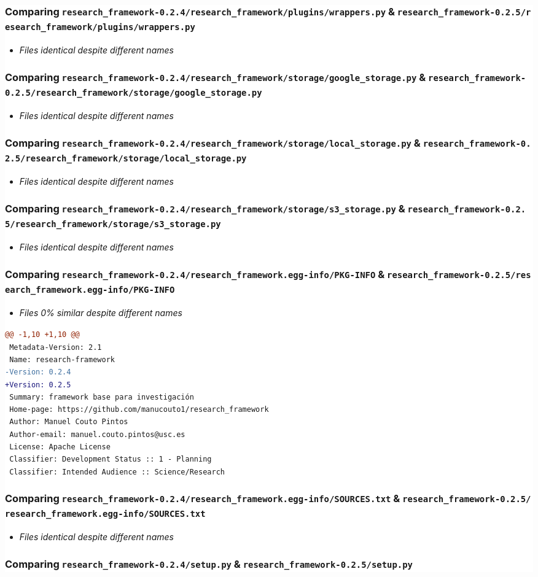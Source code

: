 ### Comparing `research_framework-0.2.4/research_framework/plugins/wrappers.py` & `research_framework-0.2.5/research_framework/plugins/wrappers.py`

 * *Files identical despite different names*

### Comparing `research_framework-0.2.4/research_framework/storage/google_storage.py` & `research_framework-0.2.5/research_framework/storage/google_storage.py`

 * *Files identical despite different names*

### Comparing `research_framework-0.2.4/research_framework/storage/local_storage.py` & `research_framework-0.2.5/research_framework/storage/local_storage.py`

 * *Files identical despite different names*

### Comparing `research_framework-0.2.4/research_framework/storage/s3_storage.py` & `research_framework-0.2.5/research_framework/storage/s3_storage.py`

 * *Files identical despite different names*

### Comparing `research_framework-0.2.4/research_framework.egg-info/PKG-INFO` & `research_framework-0.2.5/research_framework.egg-info/PKG-INFO`

 * *Files 0% similar despite different names*

```diff
@@ -1,10 +1,10 @@
 Metadata-Version: 2.1
 Name: research-framework
-Version: 0.2.4
+Version: 0.2.5
 Summary: framework base para investigación
 Home-page: https://github.com/manucouto1/research_framework
 Author: Manuel Couto Pintos
 Author-email: manuel.couto.pintos@usc.es
 License: Apache License
 Classifier: Development Status :: 1 - Planning
 Classifier: Intended Audience :: Science/Research
```

### Comparing `research_framework-0.2.4/research_framework.egg-info/SOURCES.txt` & `research_framework-0.2.5/research_framework.egg-info/SOURCES.txt`

 * *Files identical despite different names*

### Comparing `research_framework-0.2.4/setup.py` & `research_framework-0.2.5/setup.py`
